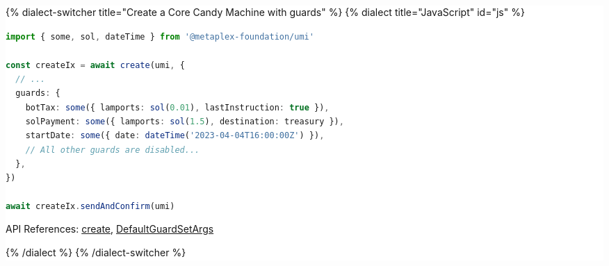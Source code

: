 {% dialect-switcher title="Create a Core Candy Machine with guards" %}
{% dialect title="JavaScript" id="js" %}



```ts
import { some, sol, dateTime } from '@metaplex-foundation/umi'

const createIx = await create(umi, {
  // ...
  guards: {
    botTax: some({ lamports: sol(0.01), lastInstruction: true }),
    solPayment: some({ lamports: sol(1.5), destination: treasury }),
    startDate: some({ date: dateTime('2023-04-04T16:00:00Z') }),
    // All other guards are disabled...
  },
})

await createIx.sendAndConfirm(umi)
```

API References: [create](https://mpl-core-candy-machine.typedoc.metaplex.com/functions/create.html), [DefaultGuardSetArgs](https://mpl-core-candy-machine.typedoc.metaplex.com/types/DefaultGuardSetArgs.html)

{% /dialect %}
{% /dialect-switcher %}
